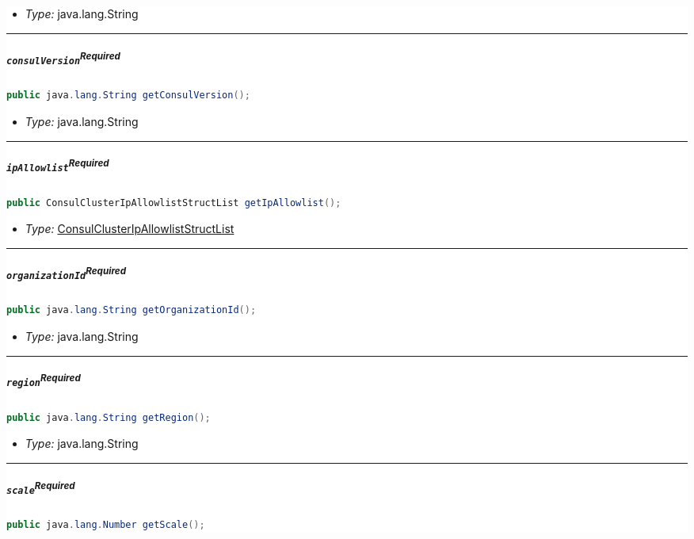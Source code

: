 - *Type:* java.lang.String

---

##### `consulVersion`<sup>Required</sup> <a name="consulVersion" id="@cdktf/provider-hcp.consulCluster.ConsulCluster.property.consulVersion"></a>

```java
public java.lang.String getConsulVersion();
```

- *Type:* java.lang.String

---

##### `ipAllowlist`<sup>Required</sup> <a name="ipAllowlist" id="@cdktf/provider-hcp.consulCluster.ConsulCluster.property.ipAllowlist"></a>

```java
public ConsulClusterIpAllowlistStructList getIpAllowlist();
```

- *Type:* <a href="#@cdktf/provider-hcp.consulCluster.ConsulClusterIpAllowlistStructList">ConsulClusterIpAllowlistStructList</a>

---

##### `organizationId`<sup>Required</sup> <a name="organizationId" id="@cdktf/provider-hcp.consulCluster.ConsulCluster.property.organizationId"></a>

```java
public java.lang.String getOrganizationId();
```

- *Type:* java.lang.String

---

##### `region`<sup>Required</sup> <a name="region" id="@cdktf/provider-hcp.consulCluster.ConsulCluster.property.region"></a>

```java
public java.lang.String getRegion();
```

- *Type:* java.lang.String

---

##### `scale`<sup>Required</sup> <a name="scale" id="@cdktf/provider-hcp.consulCluster.ConsulCluster.property.scale"></a>

```java
public java.lang.Number getScale();
```

